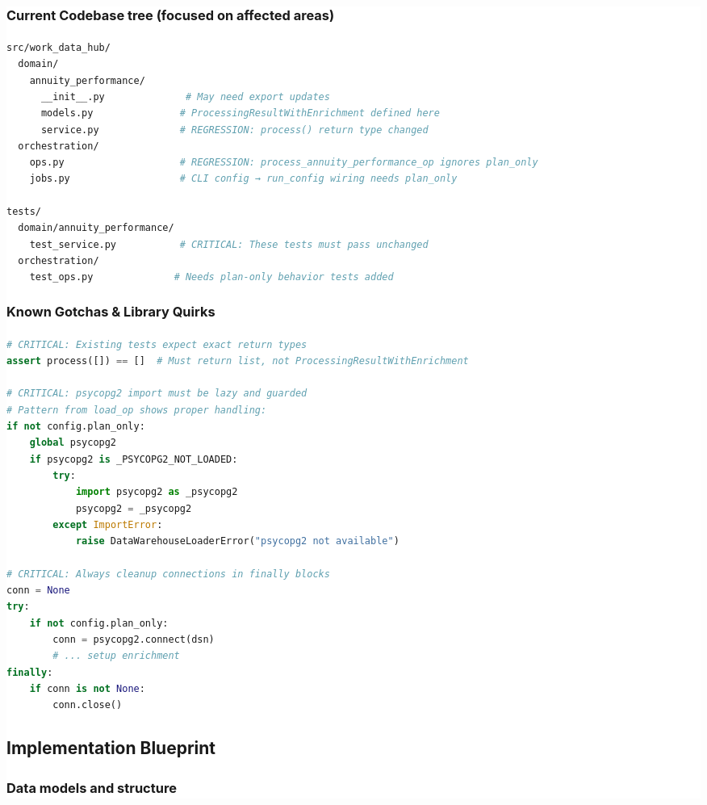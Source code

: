 ### Current Codebase tree (focused on affected areas)
```bash
src/work_data_hub/
  domain/
    annuity_performance/
      __init__.py              # May need export updates
      models.py               # ProcessingResultWithEnrichment defined here
      service.py              # REGRESSION: process() return type changed
  orchestration/
    ops.py                    # REGRESSION: process_annuity_performance_op ignores plan_only
    jobs.py                   # CLI config → run_config wiring needs plan_only

tests/
  domain/annuity_performance/
    test_service.py           # CRITICAL: These tests must pass unchanged
  orchestration/
    test_ops.py              # Needs plan-only behavior tests added
```

### Known Gotchas & Library Quirks
```python
# CRITICAL: Existing tests expect exact return types
assert process([]) == []  # Must return list, not ProcessingResultWithEnrichment

# CRITICAL: psycopg2 import must be lazy and guarded
# Pattern from load_op shows proper handling:
if not config.plan_only:
    global psycopg2
    if psycopg2 is _PSYCOPG2_NOT_LOADED:
        try:
            import psycopg2 as _psycopg2
            psycopg2 = _psycopg2
        except ImportError:
            raise DataWarehouseLoaderError("psycopg2 not available")

# CRITICAL: Always cleanup connections in finally blocks
conn = None
try:
    if not config.plan_only:
        conn = psycopg2.connect(dsn)
        # ... setup enrichment
finally:
    if conn is not None:
        conn.close()
```

## Implementation Blueprint

### Data models and structure
